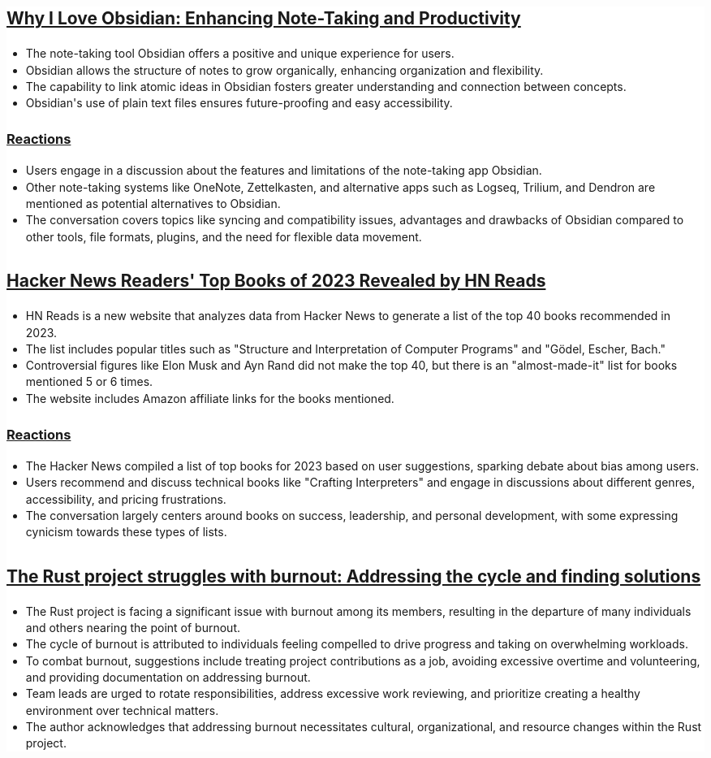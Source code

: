 ## [Why I Love Obsidian: Enhancing Note-Taking and Productivity](https://www.ddanieltan.com/posts/obsidian/)

- The note-taking tool Obsidian offers a positive and unique experience for users.
- Obsidian allows the structure of notes to grow organically, enhancing organization and flexibility.
- The capability to link atomic ideas in Obsidian fosters greater understanding and connection between concepts.
- Obsidian's use of plain text files ensures future-proofing and easy accessibility.

### [Reactions](https://news.ycombinator.com/item?id=39027154)

- Users engage in a discussion about the features and limitations of the note-taking app Obsidian.
- Other note-taking systems like OneNote, Zettelkasten, and alternative apps such as Logseq, Trilium, and Dendron are mentioned as potential alternatives to Obsidian.
- The conversation covers topics like syncing and compatibility issues, advantages and drawbacks of Obsidian compared to other tools, file formats, plugins, and the need for flexible data movement.

## [Hacker News Readers' Top Books of 2023 Revealed by HN Reads](https://hnreads.com/post/top40_2023/)

- HN Reads is a new website that analyzes data from Hacker News to generate a list of the top 40 books recommended in 2023.
- The list includes popular titles such as "Structure and Interpretation of Computer Programs" and "Gödel, Escher, Bach."
- Controversial figures like Elon Musk and Ayn Rand did not make the top 40, but there is an "almost-made-it" list for books mentioned 5 or 6 times.
- The website includes Amazon affiliate links for the books mentioned.

### [Reactions](https://news.ycombinator.com/item?id=39034421)

- The Hacker News compiled a list of top books for 2023 based on user suggestions, sparking debate about bias among users.
- Users recommend and discuss technical books like "Crafting Interpreters" and engage in discussions about different genres, accessibility, and pricing frustrations.
- The conversation largely centers around books on success, leadership, and personal development, with some expressing cynicism towards these types of lists.

## [The Rust project struggles with burnout: Addressing the cycle and finding solutions](https://jyn.dev/2024/01/16/the-rust-project-has-a-burnout-problem.html)

- The Rust project is facing a significant issue with burnout among its members, resulting in the departure of many individuals and others nearing the point of burnout.
- The cycle of burnout is attributed to individuals feeling compelled to drive progress and taking on overwhelming workloads.
- To combat burnout, suggestions include treating project contributions as a job, avoiding excessive overtime and volunteering, and providing documentation on addressing burnout.
- Team leads are urged to rotate responsibilities, address excessive work reviewing, and prioritize creating a healthy environment over technical matters.
- The author acknowledges that addressing burnout necessitates cultural, organizational, and resource changes within the Rust project.
